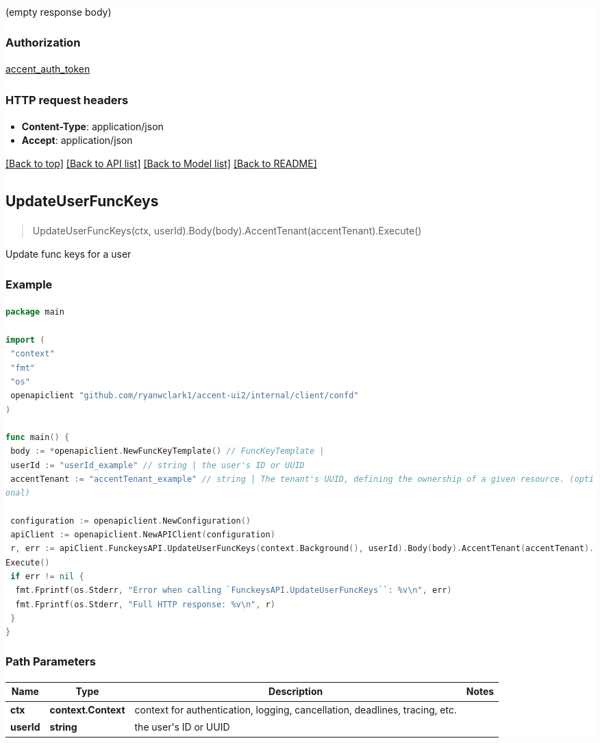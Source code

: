  (empty response body)

### Authorization

[accent_auth_token](../README.md#accent_auth_token)

### HTTP request headers

- **Content-Type**: application/json
- **Accept**: application/json

[[Back to top]](#) [[Back to API list]](../README.md#documentation-for-api-endpoints)
[[Back to Model list]](../README.md#documentation-for-models)
[[Back to README]](../README.md)

## UpdateUserFuncKeys

> UpdateUserFuncKeys(ctx, userId).Body(body).AccentTenant(accentTenant).Execute()

Update func keys for a user

### Example

```go
package main

import (
 "context"
 "fmt"
 "os"
 openapiclient "github.com/ryanwclark1/accent-ui2/internal/client/confd"
)

func main() {
 body := *openapiclient.NewFuncKeyTemplate() // FuncKeyTemplate | 
 userId := "userId_example" // string | the user's ID or UUID
 accentTenant := "accentTenant_example" // string | The tenant's UUID, defining the ownership of a given resource. (optional)

 configuration := openapiclient.NewConfiguration()
 apiClient := openapiclient.NewAPIClient(configuration)
 r, err := apiClient.FunckeysAPI.UpdateUserFuncKeys(context.Background(), userId).Body(body).AccentTenant(accentTenant).Execute()
 if err != nil {
  fmt.Fprintf(os.Stderr, "Error when calling `FunckeysAPI.UpdateUserFuncKeys``: %v\n", err)
  fmt.Fprintf(os.Stderr, "Full HTTP response: %v\n", r)
 }
}
```

### Path Parameters

Name | Type | Description  | Notes
------------- | ------------- | ------------- | -------------
**ctx** | **context.Context** | context for authentication, logging, cancellation, deadlines, tracing, etc.
**userId** | **string** | the user&#39;s ID or UUID |

